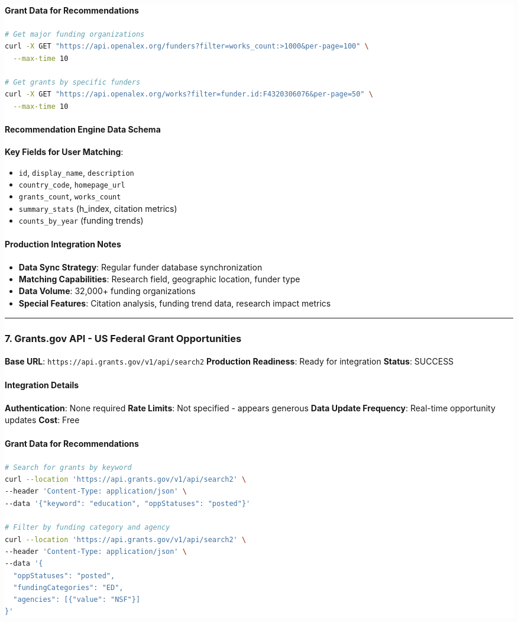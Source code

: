 #### Grant Data for Recommendations
```bash
# Get major funding organizations
curl -X GET "https://api.openalex.org/funders?filter=works_count:>1000&per-page=100" \
  --max-time 10

# Get grants by specific funders
curl -X GET "https://api.openalex.org/works?filter=funder.id:F4320306076&per-page=50" \
  --max-time 10
```

#### Recommendation Engine Data Schema
**Key Fields for User Matching**:
- `id`, `display_name`, `description`
- `country_code`, `homepage_url`
- `grants_count`, `works_count`
- `summary_stats` (h_index, citation metrics)
- `counts_by_year` (funding trends)

#### Production Integration Notes
- **Data Sync Strategy**: Regular funder database synchronization
- **Matching Capabilities**: Research field, geographic location, funder type
- **Data Volume**: 32,000+ funding organizations
- **Special Features**: Citation analysis, funding trend data, research impact metrics

---

### 7. Grants.gov API - US Federal Grant Opportunities
**Base URL**: `https://api.grants.gov/v1/api/search2`
**Production Readiness**: Ready for integration
**Status**: SUCCESS

#### Integration Details
**Authentication**: None required
**Rate Limits**: Not specified - appears generous
**Data Update Frequency**: Real-time opportunity updates
**Cost**: Free

#### Grant Data for Recommendations
```bash
# Search for grants by keyword
curl --location 'https://api.grants.gov/v1/api/search2' \
--header 'Content-Type: application/json' \
--data '{"keyword": "education", "oppStatuses": "posted"}'

# Filter by funding category and agency
curl --location 'https://api.grants.gov/v1/api/search2' \
--header 'Content-Type: application/json' \
--data '{
  "oppStatuses": "posted",
  "fundingCategories": "ED",
  "agencies": [{"value": "NSF"}]
}'
```
